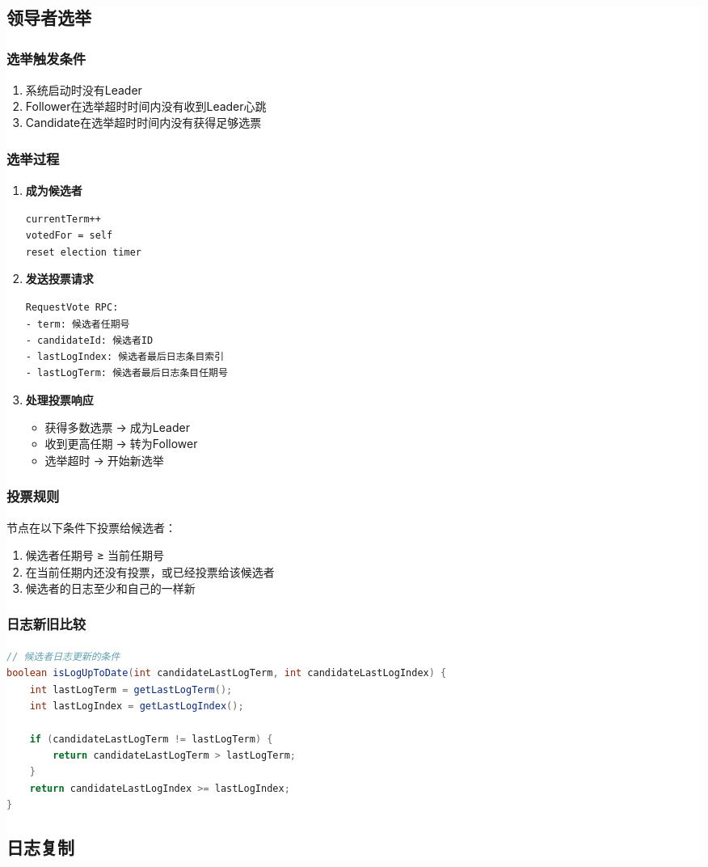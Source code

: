 ## 领导者选举

### 选举触发条件
1. 系统启动时没有Leader
2. Follower在选举超时时间内没有收到Leader心跳
3. Candidate在选举超时时间内没有获得足够选票

### 选举过程
1. **成为候选者**
   ```
   currentTerm++
   votedFor = self
   reset election timer
   ```

2. **发送投票请求**
   ```
   RequestVote RPC:
   - term: 候选者任期号
   - candidateId: 候选者ID
   - lastLogIndex: 候选者最后日志条目索引
   - lastLogTerm: 候选者最后日志条目任期号
   ```

3. **处理投票响应**
   - 获得多数选票 → 成为Leader
   - 收到更高任期 → 转为Follower
   - 选举超时 → 开始新选举

### 投票规则
节点在以下条件下投票给候选者：
1. 候选者任期号 ≥ 当前任期号
2. 在当前任期内还没有投票，或已经投票给该候选者
3. 候选者的日志至少和自己的一样新

### 日志新旧比较
```java
// 候选者日志更新的条件
boolean isLogUpToDate(int candidateLastLogTerm, int candidateLastLogIndex) {
    int lastLogTerm = getLastLogTerm();
    int lastLogIndex = getLastLogIndex();
    
    if (candidateLastLogTerm != lastLogTerm) {
        return candidateLastLogTerm > lastLogTerm;
    }
    return candidateLastLogIndex >= lastLogIndex;
}
```

## 日志复制
